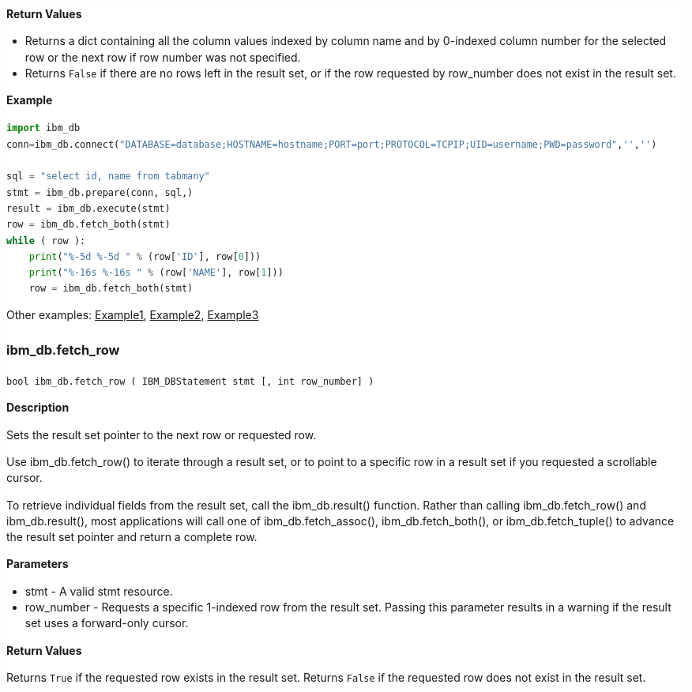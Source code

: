 **Return Values**
* Returns a dict containing all the column values indexed by column name and by 0-indexed column number for the selected row or the next row if row number was not specified.
* Returns `False` if there are no rows left in the result set, or if the row requested by row_number does not exist in the result set.

**Example**
```python
import ibm_db
conn=ibm_db.connect("DATABASE=database;HOSTNAME=hostname;PORT=port;PROTOCOL=TCPIP;UID=username;PWD=password",'','')

sql = "select id, name from tabmany"
stmt = ibm_db.prepare(conn, sql,)
result = ibm_db.execute(stmt)
row = ibm_db.fetch_both(stmt)
while ( row ):
    print("%-5d %-5d " % (row['ID'], row[0]))
    print("%-16s %-16s " % (row['NAME'], row[1]))
    row = ibm_db.fetch_both(stmt)
```
Other examples:
[Example1](https://github.com/IBM/db2-python/blob/master/Python_Examples/ibm_db/ibm_db-fetch_both.py),
[Example2](https://github.com/ibmdb/python-ibmdb/blob/master/IBM_DB/ibm_db/tests/test_161_FetchBothNestedSelects_01.py),
[Example3](https://github.com/ibmdb/python-ibmdb/blob/master/IBM_DB/ibm_db/tests/test_162_FetchBothNestedSelects_02.py)

### ibm_db.fetch_row ###
`bool ibm_db.fetch_row ( IBM_DBStatement stmt [, int row_number] )`

**Description**

Sets the result set pointer to the next row or requested row.

Use ibm_db.fetch_row() to iterate through a result set, or to point to a
specific row in a result set if you requested a scrollable cursor.

To retrieve individual fields from the result set, call the ibm_db.result()
function. Rather than calling ibm_db.fetch_row() and ibm_db.result(), most
applications will call one of ibm_db.fetch_assoc(), ibm_db.fetch_both(), or
ibm_db.fetch_tuple() to advance the result set pointer and return a complete
row.

**Parameters**
* stmt - A valid stmt resource.
* row_number - Requests a specific 1-indexed row from the result set. Passing this parameter results in a warning if the result set uses a forward-only cursor.

**Return Values**

Returns `True` if the requested row exists in the result set. Returns `False` if
the requested row does not exist in the result set.
